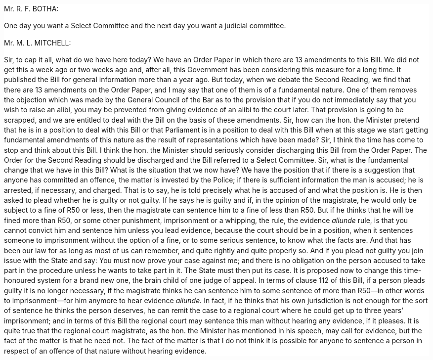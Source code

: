 </speech>

<speech by="#botha">

<from><span class="col_4485-4486" refersTo="page_0796"/>Mr. <person refersTo="hansard_za">R. F. BOTHA</person>:</from>

<p>One day you want a Select Committee and the next day you want a judicial committee.</p>

</speech>

<speech by="#mitchell">

<from>Mr. <person refersTo="hansard_za">M. L. MITCHELL</person>:</from>

<p>Sir, to cap it all, what do we have here today&#x003F; We have an Order Paper in which there are 13 amendments to this Bill. We did not get this a week ago or two weeks ago and, after all, this Government has been considering this measure for a long time. It published the Bill for general information more than a year ago. But today, when we debate the Second Reading, we find that there are 13 amendments on the Order Paper, and I may say that one of them is of a fundamental nature. One of them removes the objection which was made by the General Council of the Bar as to the provision that if you do not immediately say that you wish to raise an alibi, you may be prevented from giving evidence of an alibi to the court later. That provision is going to be scrapped, and we are entitled to deal with the Bill on the basis of these amendments. Sir, how can the hon. the Minister pretend that he is in a position to deal with this Bill or that Parliament is in a position to deal with this Bill when at this stage we start getting fundamental amendments of this nature as the result of representations which have been made&#x003F; Sir, I think the time has come to stop and think about this Bill. I think the hon. the Minister should seriously consider discharging this Bill from the Order Paper. The Order for the Second Reading should be discharged and the Bill referred to a Select Committee. Sir, what is the fundamental change that we have in this Bill&#x003F; What is the situation that we now have&#x003F; We have the position that if there is a suggestion that anyone has committed an offence, the matter is invested by the Police; if there is sufficient information the man is accused; he is arrested, if necessary, and charged. That is to say, he is told precisely what he is accused of and what the position is. He is then asked to plead whether he is guilty or not guilty. If he says he is guilty and if, in the opinion of the magistrate, he would only be subject to a fine of R50 or less, then the magistrate can sentence him to a fine of less than R50. But if he thinks that he will be fined more than R50, or some other punishment, imprisonment or a whipping, the rule, the evidence <i>aliunde</i> rule, is that you cannot convict him and sentence him unless you lead evidence, because the court should be in a position, when it sentences someone to imprisonment without the option of a fine, or to some serious sentence, to know what the facts are. And that has been our law for as long as most of us can remember, and quite rightly and quite properly so. And if you plead not guilty you join issue with the State and say: You must now prove your case against me; and there is no obligation on the person accused to take part in the procedure unless he wants to take part in it. The State must then put its case. It is proposed now to change this time-honoured system for a brand new one, the brain child of one judge of appeal. In terms of clause 112 of this Bill, if a person pleads guilty it is no longer necessary, if the magistrate thinks he can sentence him to some sentence of more than R50&#x2014;in other words to imprisonment&#x2014;for him anymore to hear evidence <i>aliunde.</i> In fact, if he thinks that his own jurisdiction is not enough for the sort of sentence he thinks the person deserves, he can remit the case to a regional court where he could get up to three years&#x2019; imprisonment; and in terms of this Bill the regional court may sentence this man without hearing any evidence, if it pleases. It is quite true that the regional court magistrate, as the hon. the Minister has mentioned in his speech, may call for evidence, but the fact of the matter is that he need not. The fact of the matter is that I do not think it is possible for anyone to sentence a person in respect of an offence of that nature without hearing evidence.</p>

